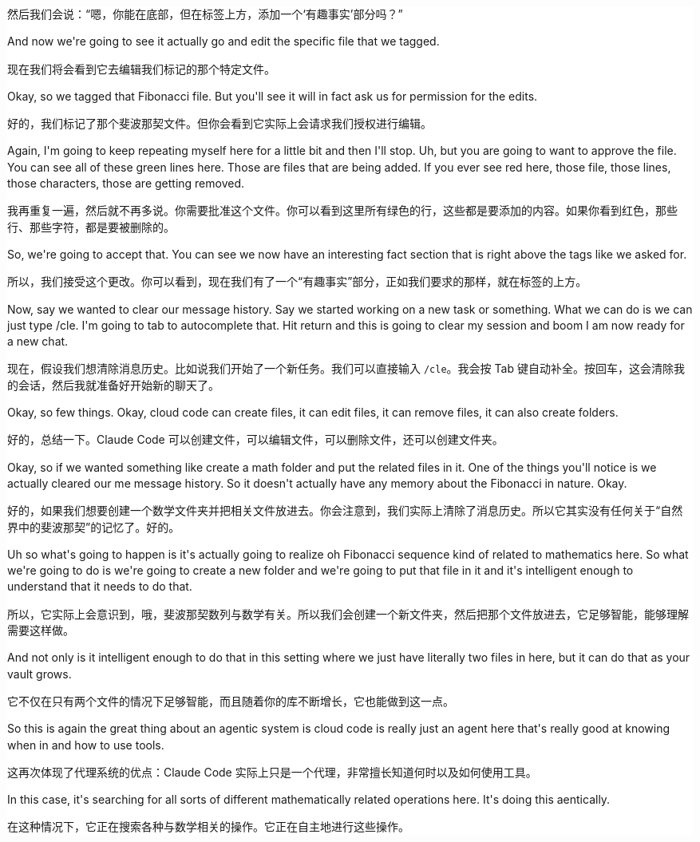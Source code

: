 然后我们会说：“嗯，你能在底部，但在标签上方，添加一个‘有趣事实’部分吗？”

And now we're going to see it actually go and edit the specific file that we tagged.

现在我们将会看到它去编辑我们标记的那个特定文件。

Okay, so we tagged that Fibonacci file. But you'll see it will in fact ask us for permission for the edits.

好的，我们标记了那个斐波那契文件。但你会看到它实际上会请求我们授权进行编辑。

Again, I'm going to keep repeating myself here for a little bit and then I'll stop. Uh, but you are going to want to approve the file. You can see all of these green lines here. Those are files that are being added. If you ever see red here, those file, those lines, those characters, those are getting removed.

我再重复一遍，然后就不再多说。你需要批准这个文件。你可以看到这里所有绿色的行，这些都是要添加的内容。如果你看到红色，那些行、那些字符，都是要被删除的。

So, we're going to accept that. You can see we now have an interesting fact section that is right above the tags like we asked for.

所以，我们接受这个更改。你可以看到，现在我们有了一个“有趣事实”部分，正如我们要求的那样，就在标签的上方。

Now, say we wanted to clear our message history. Say we started working on a new task or something. What we can do is we can just type /cle. I'm going to tab to autocomplete that. Hit return and this is going to clear my session and boom I am now ready for a new chat.

现在，假设我们想清除消息历史。比如说我们开始了一个新任务。我们可以直接输入 `/cle`。我会按 Tab 键自动补全。按回车，这会清除我的会话，然后我就准备好开始新的聊天了。

Okay, so few things. Okay, cloud code can create files, it can edit files, it can remove files, it can also create folders.

好的，总结一下。Claude Code 可以创建文件，可以编辑文件，可以删除文件，还可以创建文件夹。

Okay, so if we wanted something like create a math folder and put the related files in it. One of the things you'll notice is we actually cleared our me message history. So it doesn't actually have any memory about the Fibonacci in nature. Okay.

好的，如果我们想要创建一个数学文件夹并把相关文件放进去。你会注意到，我们实际上清除了消息历史。所以它其实没有任何关于“自然界中的斐波那契”的记忆了。好的。

Uh so what's going to happen is it's actually going to realize oh Fibonacci sequence kind of related to mathematics here. So what we're going to do is we're going to create a new folder and we're going to put that file in it and it's intelligent enough to understand that it needs to do that.

所以，它实际上会意识到，哦，斐波那契数列与数学有关。所以我们会创建一个新文件夹，然后把那个文件放进去，它足够智能，能够理解需要这样做。

And not only is it intelligent enough to do that in this setting where we just have literally two files in here, but it can do that as your vault grows.

它不仅在只有两个文件的情况下足够智能，而且随着你的库不断增长，它也能做到这一点。

So this is again the great thing about an agentic system is cloud code is really just an agent here that's really good at knowing when in and how to use tools.

这再次体现了代理系统的优点：Claude Code 实际上只是一个代理，非常擅长知道何时以及如何使用工具。

In this case, it's searching for all sorts of different mathematically related operations here. It's doing this aentically.

在这种情况下，它正在搜索各种与数学相关的操作。它正在自主地进行这些操作。
